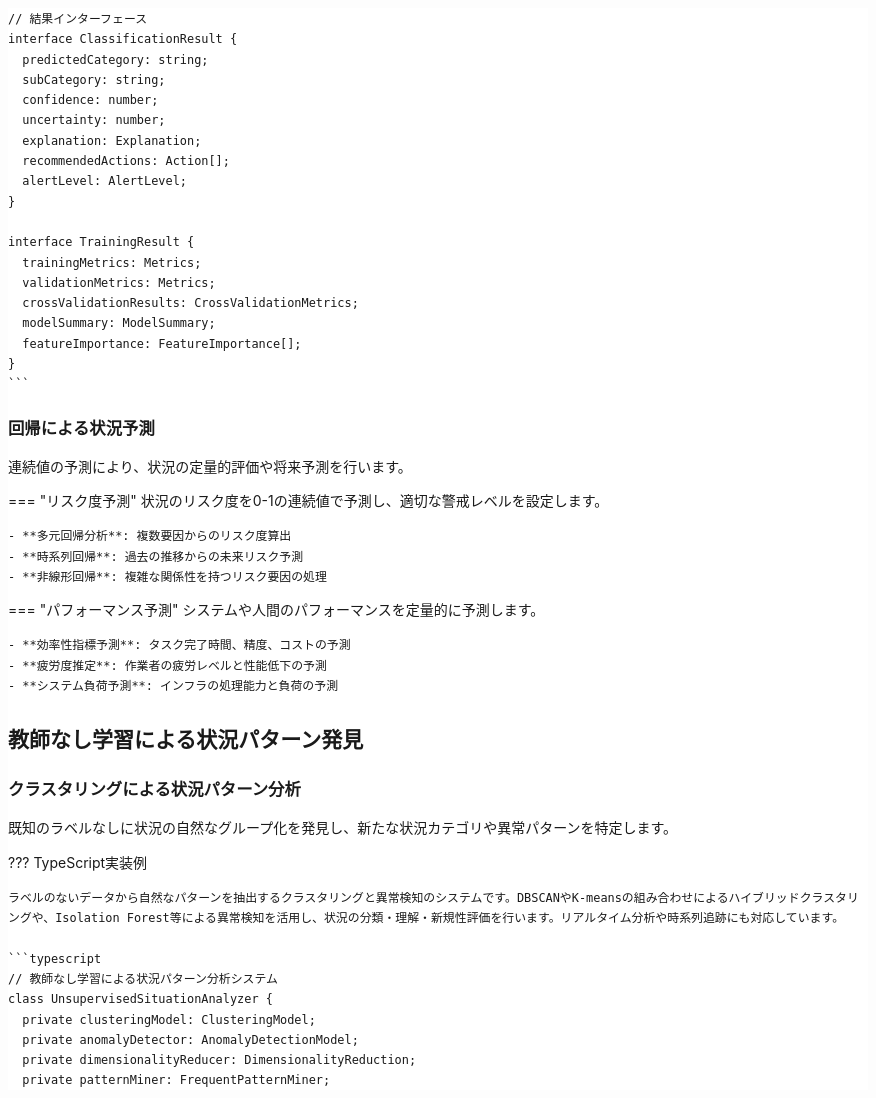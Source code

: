     // 結果インターフェース
    interface ClassificationResult {
      predictedCategory: string;
      subCategory: string;
      confidence: number;
      uncertainty: number;
      explanation: Explanation;
      recommendedActions: Action[];
      alertLevel: AlertLevel;
    }

    interface TrainingResult {
      trainingMetrics: Metrics;
      validationMetrics: Metrics;
      crossValidationResults: CrossValidationMetrics;
      modelSummary: ModelSummary;
      featureImportance: FeatureImportance[];
    }
    ```

### 回帰による状況予測

連続値の予測により、状況の定量的評価や将来予測を行います。

=== "リスク度予測"
    状況のリスク度を0-1の連続値で予測し、適切な警戒レベルを設定します。

    - **多元回帰分析**: 複数要因からのリスク度算出
    - **時系列回帰**: 過去の推移からの未来リスク予測
    - **非線形回帰**: 複雑な関係性を持つリスク要因の処理

=== "パフォーマンス予測"
    システムや人間のパフォーマンスを定量的に予測します。

    - **効率性指標予測**: タスク完了時間、精度、コストの予測
    - **疲労度推定**: 作業者の疲労レベルと性能低下の予測
    - **システム負荷予測**: インフラの処理能力と負荷の予測

## 教師なし学習による状況パターン発見

### クラスタリングによる状況パターン分析

既知のラベルなしに状況の自然なグループ化を発見し、新たな状況カテゴリや異常パターンを特定します。

??? TypeScript実装例

    ラベルのないデータから自然なパターンを抽出するクラスタリングと異常検知のシステムです。DBSCANやK-meansの組み合わせによるハイブリッドクラスタリングや、Isolation Forest等による異常検知を活用し、状況の分類・理解・新規性評価を行います。リアルタイム分析や時系列追跡にも対応しています。

    ```typescript
    // 教師なし学習による状況パターン分析システム
    class UnsupervisedSituationAnalyzer {
      private clusteringModel: ClusteringModel;
      private anomalyDetector: AnomalyDetectionModel;
      private dimensionalityReducer: DimensionalityReduction;
      private patternMiner: FrequentPatternMiner;
      